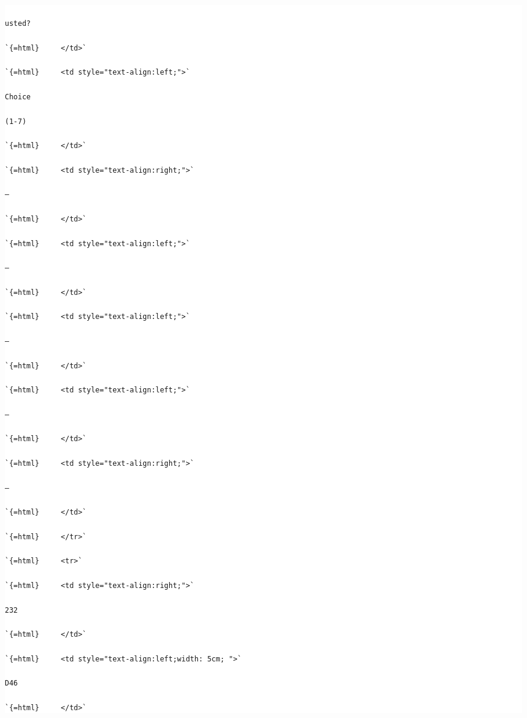                                                                                                                                                                                    usted?
                                                                                                                                                                                    `{=html}     </td>`
                                                                                                                                                                                    `{=html}     <td style="text-align:left;">`
                                                                                                                                                                                    Choice
                                                                                                                                                                                    (1-7)
                                                                                                                                                                                    `{=html}     </td>`
                                                                                                                                                                                    `{=html}     <td style="text-align:right;">`
                                                                                                                                                                                    –
                                                                                                                                                                                    `{=html}     </td>`
                                                                                                                                                                                    `{=html}     <td style="text-align:left;">`
                                                                                                                                                                                    –
                                                                                                                                                                                    `{=html}     </td>`
                                                                                                                                                                                    `{=html}     <td style="text-align:left;">`
                                                                                                                                                                                    –
                                                                                                                                                                                    `{=html}     </td>`
                                                                                                                                                                                    `{=html}     <td style="text-align:left;">`
                                                                                                                                                                                    –
                                                                                                                                                                                    `{=html}     </td>`
                                                                                                                                                                                    `{=html}     <td style="text-align:right;">`
                                                                                                                                                                                    –
                                                                                                                                                                                    `{=html}     </td>`
                                                                                                                                                                                    `{=html}     </tr>`
                                                                                                                                                                                    `{=html}     <tr>`
                                                                                                                                                                                    `{=html}     <td style="text-align:right;">`
                                                                                                                                                                                    232
                                                                                                                                                                                    `{=html}     </td>`
                                                                                                                                                                                    `{=html}     <td style="text-align:left;width: 5cm; ">`
                                                                                                                                                                                    D46
                                                                                                                                                                                    `{=html}     </td>`